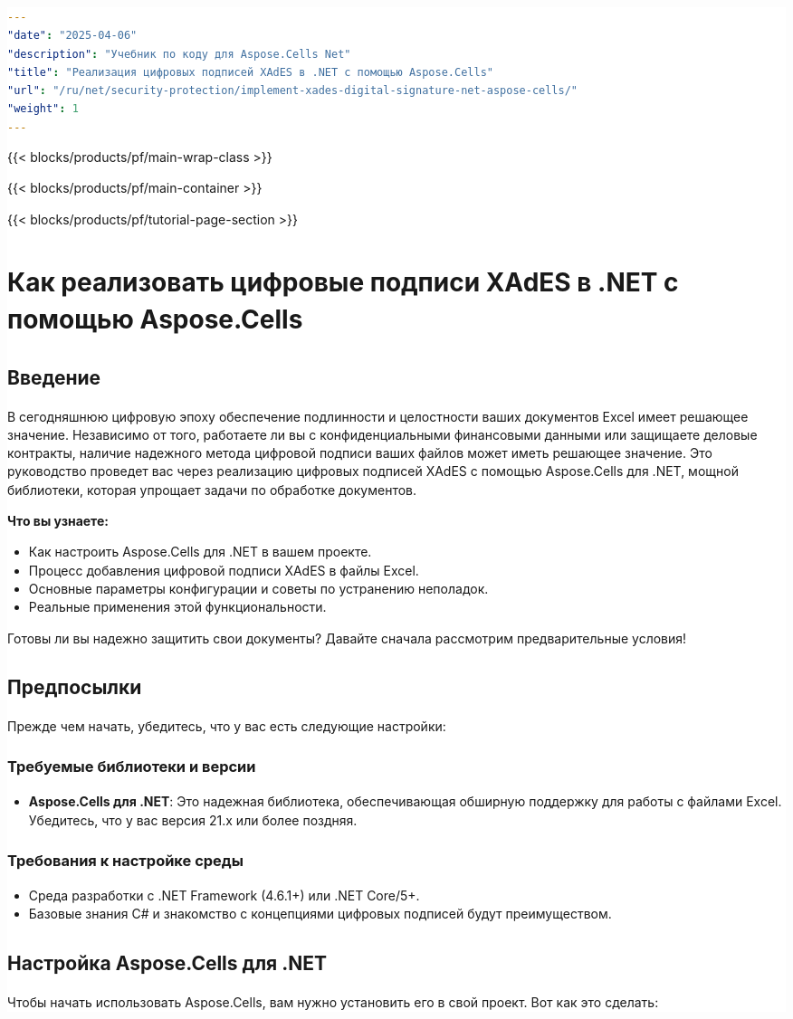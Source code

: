 ```yaml
---
"date": "2025-04-06"
"description": "Учебник по коду для Aspose.Cells Net"
"title": "Реализация цифровых подписей XAdES в .NET с помощью Aspose.Cells"
"url": "/ru/net/security-protection/implement-xades-digital-signature-net-aspose-cells/"
"weight": 1
---
```


{{< blocks/products/pf/main-wrap-class >}}

{{< blocks/products/pf/main-container >}}

{{< blocks/products/pf/tutorial-page-section >}}


# Как реализовать цифровые подписи XAdES в .NET с помощью Aspose.Cells

## Введение

В сегодняшнюю цифровую эпоху обеспечение подлинности и целостности ваших документов Excel имеет решающее значение. Независимо от того, работаете ли вы с конфиденциальными финансовыми данными или защищаете деловые контракты, наличие надежного метода цифровой подписи ваших файлов может иметь решающее значение. Это руководство проведет вас через реализацию цифровых подписей XAdES с помощью Aspose.Cells для .NET, мощной библиотеки, которая упрощает задачи по обработке документов.

**Что вы узнаете:**

- Как настроить Aspose.Cells для .NET в вашем проекте.
- Процесс добавления цифровой подписи XAdES в файлы Excel.
- Основные параметры конфигурации и советы по устранению неполадок.
- Реальные применения этой функциональности.

Готовы ли вы надежно защитить свои документы? Давайте сначала рассмотрим предварительные условия!

## Предпосылки

Прежде чем начать, убедитесь, что у вас есть следующие настройки:

### Требуемые библиотеки и версии
- **Aspose.Cells для .NET**: Это надежная библиотека, обеспечивающая обширную поддержку для работы с файлами Excel. Убедитесь, что у вас версия 21.x или более поздняя.

### Требования к настройке среды
- Среда разработки с .NET Framework (4.6.1+) или .NET Core/5+.
- Базовые знания C# и знакомство с концепциями цифровых подписей будут преимуществом.

## Настройка Aspose.Cells для .NET

Чтобы начать использовать Aspose.Cells, вам нужно установить его в свой проект. Вот как это сделать:
